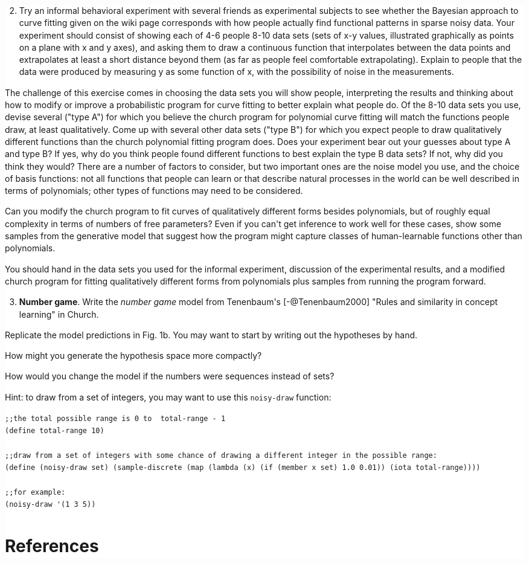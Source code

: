 2. Try an informal behavioral experiment with several friends as experimental subjects to see whether the Bayesian approach to curve fitting given on the wiki page corresponds with how people actually find functional patterns in sparse noisy data.  Your experiment should consist of showing each of 4-6 people 8-10 data sets (sets of x-y values, illustrated graphically as points on a plane with x and y axes), and asking them to draw a continuous function that interpolates between the data points and extrapolates at least a short distance beyond them (as far as people feel comfortable extrapolating).  Explain to people that the data were produced by measuring y as some function of x, with the possibility of noise in the measurements.

The challenge of this exercise comes in choosing the data sets you will show people, interpreting the results and thinking about how to modify or improve a probabilistic program for curve fitting to better explain what people do. Of the 8-10 data sets you use, devise several ("type A") for which you believe the church program for polynomial curve fitting will match the functions people draw, at least qualitatively.  Come up with several other data sets ("type B") for which you expect people to draw qualitatively different functions than the church polynomial fitting program does. Does your experiment bear out your guesses about type A and type B?  If yes, why do you think people found different functions to best explain the type B data sets?  If not, why did you think they would?  There are a number of factors to consider, but two important ones are the noise model you use, and the choice of basis functions: not all functions that people can learn or that describe natural processes in the world can be well described in terms of polynomials; other types of functions may need to be considered.

Can you modify the church program to fit curves of qualitatively different forms besides polynomials, but of roughly equal complexity in terms of numbers of free parameters?  Even if you can't get inference to work well for these cases, show some samples from the generative model that suggest how the program might capture classes of human-learnable functions other than polynomials.

You should hand in the data sets you used for the informal experiment, discussion of the experimental results, and a modified church program for fitting qualitatively different forms from polynomials plus samples from running the program forward.

3. **Number game**. Write the *number game* model from Tenenbaum's [-@Tenenbaum2000] "Rules and similarity in concept learning" in Church.

Replicate the model predictions in Fig. 1b. You may want to start by writing out the hypotheses by hand.

How might you generate the hypothesis space more compactly?

How would you change the model if the numbers were sequences instead of sets?

Hint: to draw from a set of integers, you may want to use this `noisy-draw` function:

~~~~
;;the total possible range is 0 to  total-range - 1
(define total-range 10)

;;draw from a set of integers with some chance of drawing a different integer in the possible range:
(define (noisy-draw set) (sample-discrete (map (lambda (x) (if (member x set) 1.0 0.01)) (iota total-range))))

;;for example:
(noisy-draw '(1 3 5))
~~~~

# References
